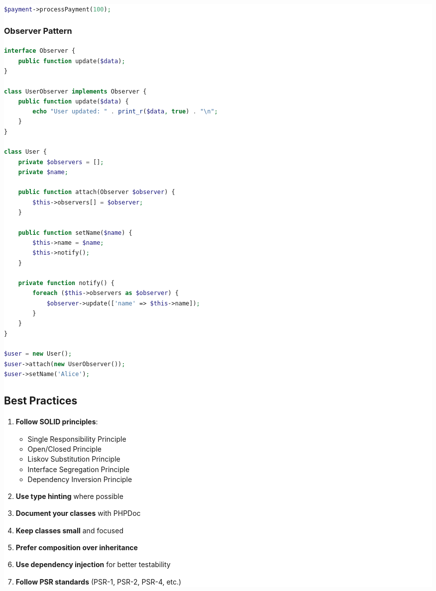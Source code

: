 ```php
$payment->processPayment(100);
```

### Observer Pattern
```php
interface Observer {
    public function update($data);
}

class UserObserver implements Observer {
    public function update($data) {
        echo "User updated: " . print_r($data, true) . "\n";
    }
}

class User {
    private $observers = [];
    private $name;
    
    public function attach(Observer $observer) {
        $this->observers[] = $observer;
    }
    
    public function setName($name) {
        $this->name = $name;
        $this->notify();
    }
    
    private function notify() {
        foreach ($this->observers as $observer) {
            $observer->update(['name' => $this->name]);
        }
    }
}

$user = new User();
$user->attach(new UserObserver());
$user->setName('Alice');
```

## Best Practices

1. **Follow SOLID principles**:
   - Single Responsibility Principle
   - Open/Closed Principle
   - Liskov Substitution Principle
   - Interface Segregation Principle
   - Dependency Inversion Principle

2. **Use type hinting** where possible
3. **Document your classes** with PHPDoc
4. **Keep classes small** and focused
5. **Prefer composition over inheritance**
6. **Use dependency injection** for better testability
7. **Follow PSR standards** (PSR-1, PSR-2, PSR-4, etc.)
